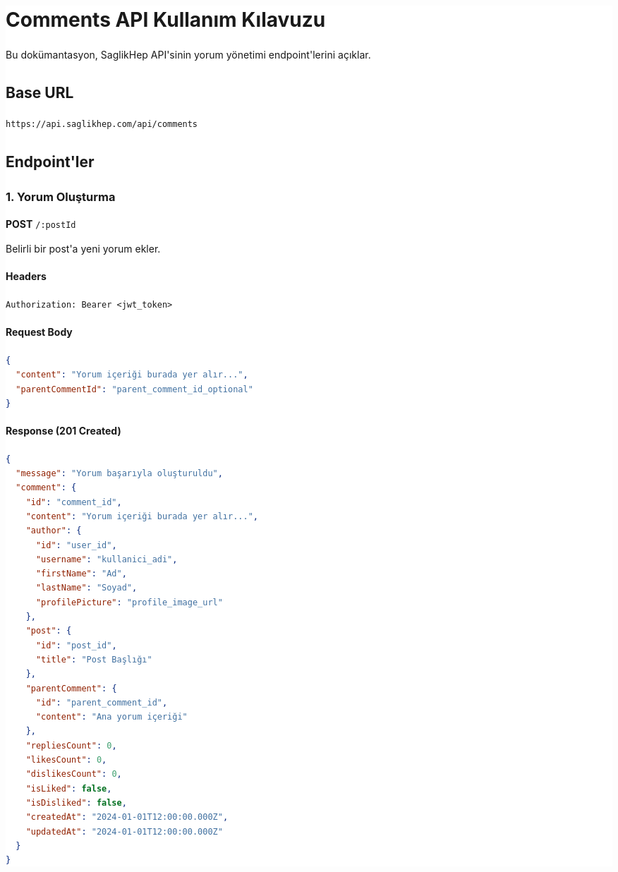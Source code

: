 # Comments API Kullanım Kılavuzu

Bu dokümantasyon, SaglikHep API'sinin yorum yönetimi endpoint'lerini açıklar.

## Base URL
```
https://api.saglikhep.com/api/comments
```

## Endpoint'ler

### 1. Yorum Oluşturma
**POST** `/:postId`

Belirli bir post'a yeni yorum ekler.

#### Headers
```
Authorization: Bearer <jwt_token>
```

#### Request Body
```json
{
  "content": "Yorum içeriği burada yer alır...",
  "parentCommentId": "parent_comment_id_optional"
}
```

#### Response (201 Created)
```json
{
  "message": "Yorum başarıyla oluşturuldu",
  "comment": {
    "id": "comment_id",
    "content": "Yorum içeriği burada yer alır...",
    "author": {
      "id": "user_id",
      "username": "kullanici_adi",
      "firstName": "Ad",
      "lastName": "Soyad",
      "profilePicture": "profile_image_url"
    },
    "post": {
      "id": "post_id",
      "title": "Post Başlığı"
    },
    "parentComment": {
      "id": "parent_comment_id",
      "content": "Ana yorum içeriği"
    },
    "repliesCount": 0,
    "likesCount": 0,
    "dislikesCount": 0,
    "isLiked": false,
    "isDisliked": false,
    "createdAt": "2024-01-01T12:00:00.000Z",
    "updatedAt": "2024-01-01T12:00:00.000Z"
  }
}
```
